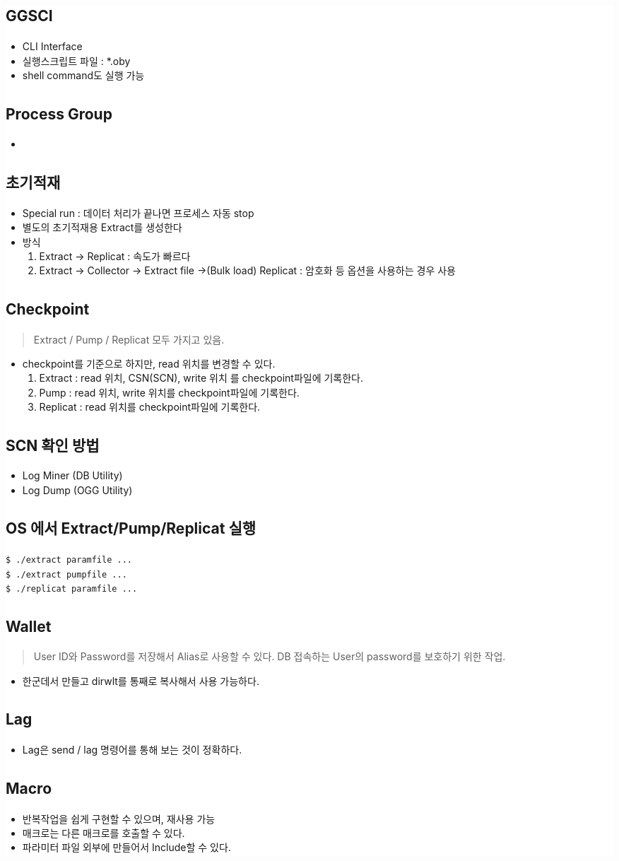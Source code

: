 
## GGSCI
* CLI Interface
* 실행스크립트 파일 : *.oby
* shell command도 실행 가능

## Process Group
* 

## 초기적재
* Special run : 데이터 처리가 끝나면 프로세스 자동 stop
* 별도의 초기적재용 Extract를 생성한다
* 방식
    1. Extract -> Replicat : 속도가 빠르다
    2. Extract -> Collector -> Extract file ->(Bulk load) Replicat : 암호화 등 옵션을 사용하는 경우 사용

## Checkpoint
> Extract / Pump / Replicat 모두 가지고 있음. 
* checkpoint를 기준으로 하지만, read 위치를 변경할 수 있다.
    1. Extract : read 위치, CSN(SCN), write 위치 를 checkpoint파일에 기록한다.
    2. Pump : read 위치, write 위치를 checkpoint파일에 기록한다.
    3. Replicat : read 위치를 checkpoint파일에 기록한다. 

## SCN 확인 방법
* Log Miner (DB Utility)
* Log Dump (OGG Utility)    

## OS 에서 Extract/Pump/Replicat 실행
```sh
$ ./extract paramfile ...
$ ./extract pumpfile ...
$ ./replicat paramfile ...
```

## Wallet
> User ID와 Password를 저장해서 Alias로 사용할 수 있다. DB 접속하는 User의 password를 보호하기 위한 작업.
* 한군데서 만들고 dirwlt를 통째로 복사해서 사용 가능하다.

## Lag
* Lag은 send / lag 명령어를 통해 보는 것이 정확하다.

## Macro
* 반복작업을 쉽게 구현할 수 있으며, 재사용 가능
* 매크로는 다른 매크로를 호출할 수 있다. 
* 파라미터 파일 외부에 만들어서 Include할 수 있다.
